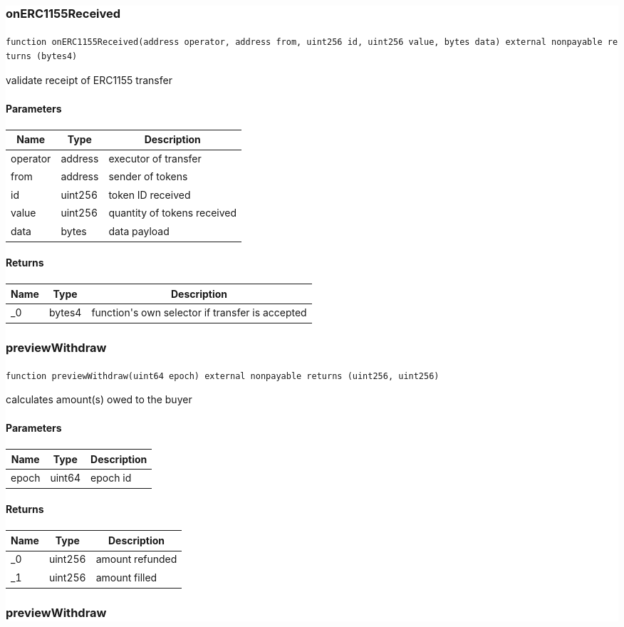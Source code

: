 ### onERC1155Received

```solidity
function onERC1155Received(address operator, address from, uint256 id, uint256 value, bytes data) external nonpayable returns (bytes4)
```

validate receipt of ERC1155 transfer



#### Parameters

| Name | Type | Description |
|---|---|---|
| operator | address | executor of transfer |
| from | address | sender of tokens |
| id | uint256 | token ID received |
| value | uint256 | quantity of tokens received |
| data | bytes | data payload |

#### Returns

| Name | Type | Description |
|---|---|---|
| _0 | bytes4 | function&#39;s own selector if transfer is accepted |

### previewWithdraw

```solidity
function previewWithdraw(uint64 epoch) external nonpayable returns (uint256, uint256)
```

calculates amount(s) owed to the buyer



#### Parameters

| Name | Type | Description |
|---|---|---|
| epoch | uint64 | epoch id |

#### Returns

| Name | Type | Description |
|---|---|---|
| _0 | uint256 | amount refunded |
| _1 | uint256 | amount filled |

### previewWithdraw
